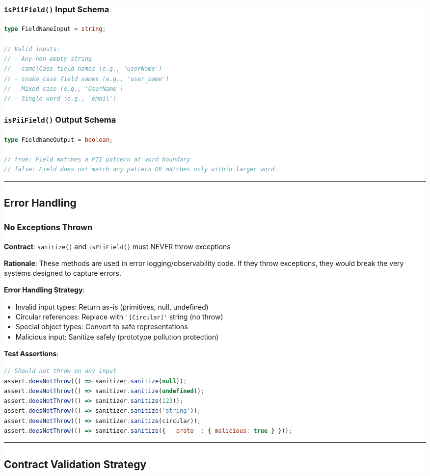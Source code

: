 ### `isPiiField()` Input Schema

```typescript
type FieldNameInput = string;

// Valid inputs:
// - Any non-empty string
// - camelCase field names (e.g., 'userName')
// - snake_case field names (e.g., 'user_name')
// - Mixed case (e.g., 'UserName')
// - Single word (e.g., 'email')
```

### `isPiiField()` Output Schema

```typescript
type FieldNameOutput = boolean;

// true: Field matches a PII pattern at word boundary
// false: Field does not match any pattern OR matches only within larger word
```

---

## Error Handling

### No Exceptions Thrown

**Contract**: `sanitize()` and `isPiiField()` must NEVER throw exceptions

**Rationale**: These methods are used in error logging/observability code. If they throw exceptions, they would break the very systems designed to capture errors.

**Error Handling Strategy**:
- Invalid input types: Return as-is (primitives, null, undefined)
- Circular references: Replace with `'[Circular]'` string (no throw)
- Special object types: Convert to safe representations
- Malicious input: Sanitize safely (prototype pollution protection)

**Test Assertions**:
```javascript
// Should not throw on any input
assert.doesNotThrow(() => sanitizer.sanitize(null));
assert.doesNotThrow(() => sanitizer.sanitize(undefined));
assert.doesNotThrow(() => sanitizer.sanitize(123));
assert.doesNotThrow(() => sanitizer.sanitize('string'));
assert.doesNotThrow(() => sanitizer.sanitize(circular));
assert.doesNotThrow(() => sanitizer.sanitize({ __proto__: { malicious: true } }));
```

---

## Contract Validation Strategy
